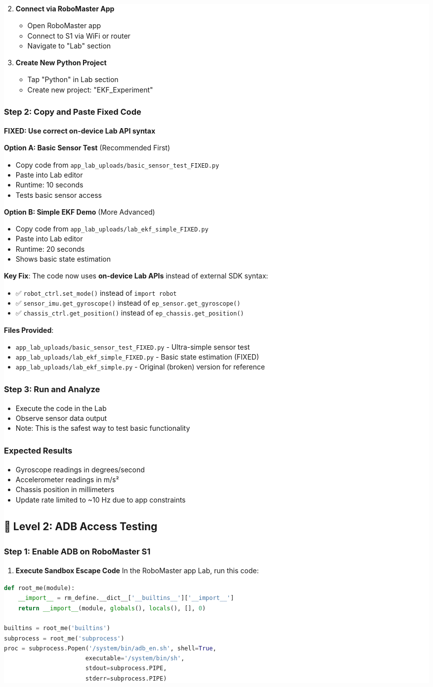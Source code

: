 2. **Connect via RoboMaster App**
   - Open RoboMaster app
   - Connect to S1 via WiFi or router
   - Navigate to "Lab" section

3. **Create New Python Project**
   - Tap "Python" in Lab section
   - Create new project: "EKF_Experiment"

### Step 2: Copy and Paste Fixed Code
**FIXED: Use correct on-device Lab API syntax**

**Option A: Basic Sensor Test** (Recommended First)
- Copy code from `app_lab_uploads/basic_sensor_test_FIXED.py`
- Paste into Lab editor
- Runtime: 10 seconds
- Tests basic sensor access

**Option B: Simple EKF Demo** (More Advanced)  
- Copy code from `app_lab_uploads/lab_ekf_simple_FIXED.py`
- Paste into Lab editor
- Runtime: 20 seconds
- Shows basic state estimation

**Key Fix**: The code now uses **on-device Lab APIs** instead of external SDK syntax:
- ✅ `robot_ctrl.set_mode()` instead of `import robot`
- ✅ `sensor_imu.get_gyroscope()` instead of `ep_sensor.get_gyroscope()`
- ✅ `chassis_ctrl.get_position()` instead of `ep_chassis.get_position()`

**Files Provided**:
- `app_lab_uploads/basic_sensor_test_FIXED.py` - Ultra-simple sensor test
- `app_lab_uploads/lab_ekf_simple_FIXED.py` - Basic state estimation (FIXED)
- `app_lab_uploads/lab_ekf_simple.py` - Original (broken) version for reference

### Step 3: Run and Analyze
- Execute the code in the Lab
- Observe sensor data output
- Note: This is the safest way to test basic functionality

### Expected Results
- Gyroscope readings in degrees/second
- Accelerometer readings in m/s²
- Chassis position in millimeters
- Update rate limited to ~10 Hz due to app constraints

## 🥈 Level 2: ADB Access Testing

### Step 1: Enable ADB on RoboMaster S1

1. **Execute Sandbox Escape Code**
   In the RoboMaster app Lab, run this code:

```python
def root_me(module):
    __import__ = rm_define.__dict__['__builtins__']['__import__']
    return __import__(module, globals(), locals(), [], 0)

builtins = root_me('builtins')
subprocess = root_me('subprocess')
proc = subprocess.Popen('/system/bin/adb_en.sh', shell=True, 
                       executable='/system/bin/sh', 
                       stdout=subprocess.PIPE, 
                       stderr=subprocess.PIPE)
```
